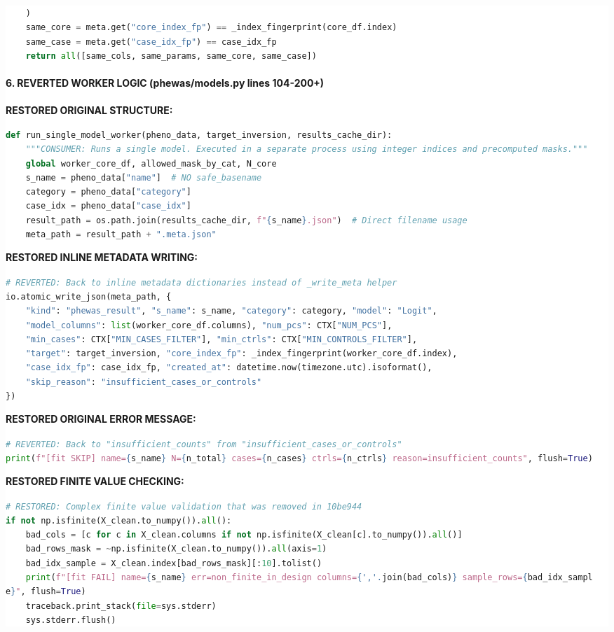 ```python
    )
    same_core = meta.get("core_index_fp") == _index_fingerprint(core_df.index)
    same_case = meta.get("case_idx_fp") == case_idx_fp
    return all([same_cols, same_params, same_core, same_case])
```

#### **6. REVERTED WORKER LOGIC (phewas/models.py lines 104-200+)**

**RESTORED ORIGINAL STRUCTURE:**
```python
def run_single_model_worker(pheno_data, target_inversion, results_cache_dir):
    """CONSUMER: Runs a single model. Executed in a separate process using integer indices and precomputed masks."""
    global worker_core_df, allowed_mask_by_cat, N_core
    s_name = pheno_data["name"]  # NO safe_basename
    category = pheno_data["category"]
    case_idx = pheno_data["case_idx"]
    result_path = os.path.join(results_cache_dir, f"{s_name}.json")  # Direct filename usage
    meta_path = result_path + ".meta.json"
```

**RESTORED INLINE METADATA WRITING:**
```python
# REVERTED: Back to inline metadata dictionaries instead of _write_meta helper
io.atomic_write_json(meta_path, {
    "kind": "phewas_result", "s_name": s_name, "category": category, "model": "Logit",
    "model_columns": list(worker_core_df.columns), "num_pcs": CTX["NUM_PCS"],
    "min_cases": CTX["MIN_CASES_FILTER"], "min_ctrls": CTX["MIN_CONTROLS_FILTER"],
    "target": target_inversion, "core_index_fp": _index_fingerprint(worker_core_df.index),
    "case_idx_fp": case_idx_fp, "created_at": datetime.now(timezone.utc).isoformat(),
    "skip_reason": "insufficient_cases_or_controls"
})
```

**RESTORED ORIGINAL ERROR MESSAGE:**
```python
# REVERTED: Back to "insufficient_counts" from "insufficient_cases_or_controls"
print(f"[fit SKIP] name={s_name} N={n_total} cases={n_cases} ctrls={n_ctrls} reason=insufficient_counts", flush=True)
```

**RESTORED FINITE VALUE CHECKING:**
```python
# RESTORED: Complex finite value validation that was removed in 10be944
if not np.isfinite(X_clean.to_numpy()).all():
    bad_cols = [c for c in X_clean.columns if not np.isfinite(X_clean[c].to_numpy()).all()]
    bad_rows_mask = ~np.isfinite(X_clean.to_numpy()).all(axis=1)
    bad_idx_sample = X_clean.index[bad_rows_mask][:10].tolist()
    print(f"[fit FAIL] name={s_name} err=non_finite_in_design columns={','.join(bad_cols)} sample_rows={bad_idx_sample}", flush=True)
    traceback.print_stack(file=sys.stderr)
    sys.stderr.flush()
```
